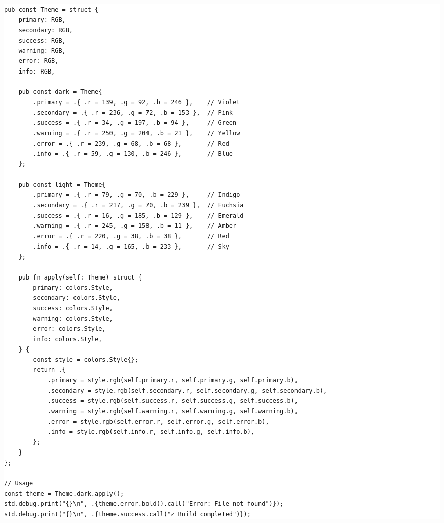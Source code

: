 ```zig
pub const Theme = struct {
    primary: RGB,
    secondary: RGB,
    success: RGB,
    warning: RGB,
    error: RGB,
    info: RGB,

    pub const dark = Theme{
        .primary = .{ .r = 139, .g = 92, .b = 246 },    // Violet
        .secondary = .{ .r = 236, .g = 72, .b = 153 },  // Pink
        .success = .{ .r = 34, .g = 197, .b = 94 },     // Green
        .warning = .{ .r = 250, .g = 204, .b = 21 },    // Yellow
        .error = .{ .r = 239, .g = 68, .b = 68 },       // Red
        .info = .{ .r = 59, .g = 130, .b = 246 },       // Blue
    };

    pub const light = Theme{
        .primary = .{ .r = 79, .g = 70, .b = 229 },     // Indigo
        .secondary = .{ .r = 217, .g = 70, .b = 239 },  // Fuchsia
        .success = .{ .r = 16, .g = 185, .b = 129 },    // Emerald
        .warning = .{ .r = 245, .g = 158, .b = 11 },    // Amber
        .error = .{ .r = 220, .g = 38, .b = 38 },       // Red
        .info = .{ .r = 14, .g = 165, .b = 233 },       // Sky
    };

    pub fn apply(self: Theme) struct {
        primary: colors.Style,
        secondary: colors.Style,
        success: colors.Style,
        warning: colors.Style,
        error: colors.Style,
        info: colors.Style,
    } {
        const style = colors.Style{};
        return .{
            .primary = style.rgb(self.primary.r, self.primary.g, self.primary.b),
            .secondary = style.rgb(self.secondary.r, self.secondary.g, self.secondary.b),
            .success = style.rgb(self.success.r, self.success.g, self.success.b),
            .warning = style.rgb(self.warning.r, self.warning.g, self.warning.b),
            .error = style.rgb(self.error.r, self.error.g, self.error.b),
            .info = style.rgb(self.info.r, self.info.g, self.info.b),
        };
    }
};

// Usage
const theme = Theme.dark.apply();
std.debug.print("{}\n", .{theme.error.bold().call("Error: File not found")});
std.debug.print("{}\n", .{theme.success.call("✓ Build completed")});
```
